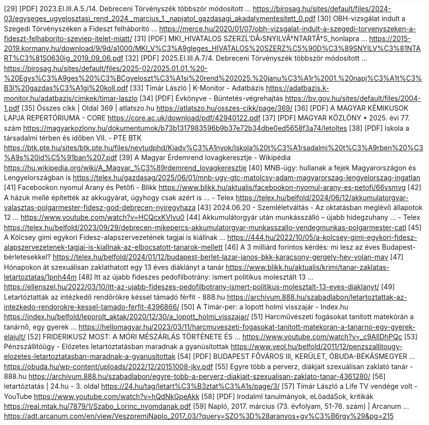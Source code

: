 [29] [PDF] 2023.El.III.A.5./14. Debreceni Törvényszék többször módosított ... https://birosag.hu/sites/default/files/2024-03/egyseges_ugyelosztasi_rend_2024._marcius_1._napjatol_gazdasagi_akadalymentesitett_0.pdf
[30] OBH-vizsgálat indult a Szegedi Törvényszéken a Fideszt felháborító ... https://merce.hu/2020/01/07/obh-vizsgalat-indult-a-szegedi-torvenyszeken-a-fideszt-felhaborito-szeviep-itelet-miatt/
[31] [PDF] MKI_HIVATALOS SZERZĹ'DĂ›SNYILVĂ†NTARTĂ†S_honlapra ... https://2015-2019.kormany.hu/download/9/9d/a1000/MKI_V%C3%A9gleges_HIVATALOS%20SZERZ%C5%90D%C3%89SNYILV%C3%81NTART%C3%81S0630ig_2019_09_06.pdf
[32] [PDF] 2025.El.III.A.7/4. Debreceni Törvényszék többször módosított ... https://birosag.hu/sites/default/files/2025-02/2025.01.01.%20-%20Egys%C3%A9ges%20%C3%BCgyeloszt%C3%A1si%20rend%202025.%20janu%C3%A1r%2001.%20napj%C3%A1t%C3%B3l%20gazdas%C3%A1gi%20koll.pdf
[33] Tímár László | K-Monitor - Adatbázis https://adatbazis.k-monitor.hu/adatbazis/cimkek/timar-laszlo
[34] [PDF] Évkönyve - Büntetés-végrehajtás https://bv.gov.hu/sites/default/files/2004-1.pdf
[35] Összes cikk | Oldal 369 | atlatszo.hu https://atlatszo.hu/osszes-cikk/page/369/
[36] [PDF] A MAGYAR KÉMIKUSOK LAPJA REPERTÓRIUMA - CORE https://core.ac.uk/download/pdf/42940122.pdf
[37] [PDF] MAGYAR KÖZLÖNY • 2025. évi 77. szám https://magyarkozlony.hu/dokumentumok/b73b1317983596b9b37e72b34dbe0ed5658f3a74/letoltes
[38] [PDF] Iskola a társadalmi térben és időben VII. - PTE BTK https://btk.pte.hu/sites/btk.pte.hu/files/nevtudphd/Kiadv%C3%A1nyok/Iskola%20t%C3%A1rsadalmi%20t%C3%A9rben%20%C3%A9s%20id%C5%91ban%207.pdf
[39] A Magyar Érdemrend lovagkeresztje - Wikipédia https://hu.wikipedia.org/wiki/A_Magyar_%C3%89rdemrend_lovagkeresztje
[40] MNB-ügy: hullanak a fejek Magyarországon és Lengyelországban is https://telex.hu/gazdasag/2025/06/01/mnb-ugy-gtc-matolcsy-adam-magyarorszag-lengyelorszag-ingatlan
[41] Facebookon nyomul Arany és Petőfi - Blikk https://www.blikk.hu/aktualis/facebookon-nyomul-arany-es-petofi/66vsmvg
[42] A házuk mellé építették az akkugyárat, úgyhogy csak azért is ... - Telex https://telex.hu/belfold/2024/06/12/akkumulatorgyar-valasztas-polgarmester-fidesz-god-debrecen-nyiregyhaza
[43] 2024.06.20 - Szemléletváltás - Az oktatásban meglévő állapotok 12 ... https://www.youtube.com/watch?v=HCQcxKVlvu0
[44] Akkumulátorgyár után munkásszálló – újabb hidegzuhany ... - Telex https://telex.hu/belfold/2023/09/29/debrecen-mikepercs-akkumulatorgyar-munkasszallo-vendegmunkas-polgarmester-catl
[45] A Kölcsey gimi egykori Fidesz-alapszervezetének tagjai is kiállnak ... https://444.hu/2022/10/05/a-kolcsey-gimi-egykori-fidesz-alapszervezetenek-tagjai-is-kiallnak-az-elbocsatott-tanarok-mellett
[46] A 3 milliárd forintos kérdés: mi lesz az éves Budapest-bérletesekkel? https://telex.hu/belfold/2024/01/12/budapest-berlet-lazar-janos-bkk-karacsony-gergely-hev-volan-mav
[47] Hónapokon át szexuálisan zaklathatott egy 13 éves diáklányt a tanár https://www.blikk.hu/aktualis/krimi/tanar-zaklatas-letartoztatas/1pnh44m
[48] Itt az újabb fideszes pedofilbotrány: ismert politikus molesztált 13 ... https://ellenszel.hu/2022/03/10/itt-az-ujabb-fideszes-pedofilbotrany-ismert-politikus-molesztalt-13-eves-diaklanyt/
[49] Letartóztatták az intézkedő rendőrökre késsel támadó férfit - 888.hu https://archivum.888.hu/szabadlabon/letartoztattak-az-intezkedo-rendorokre-kessel-tamado-ferfit-4396866/
[50] A Tímár-per: a lopott holmi visszajár - Index.hu https://index.hu/belfold/leporolt_aktak/2020/12/30/a_lopott_holmi_visszajar/
[51] Harcművészeti fogásokat tanított matekórán a tanárnő, egy gyerek ... https://hellomagyar.hu/2023/03/11/harcmuveszeti-fogasokat-tanitott-matekoran-a-tanarno-egy-gyerek-elajult/
[52] FRIDERIKUSZ MOST: A MÓRI MÉSZÁRLÁS TÖRTÉNETE ÉS ... https://www.youtube.com/watch?v=_c9AIlDhPQc
[53] Pénzszállítóügy - Előzetes letartóztatásban maradnak a gyanúsítottak https://www.veol.hu/belfold/2011/12/penzszallitougy-elozetes-letartoztatasban-maradnak-a-gyanusitottak
[54] [PDF] BUDAPEST FŐVÁROS III, KERÜLET, ÓBUDA-BÉKÁSMEGYER ... https://obuda.hu/wp-content/uploads/2022/12/20151008-jkv.pdf
[55] Egyre több a perverz, diákjait szexuálisan zaklató tanár - 888.hu https://archivum.888.hu/szabadlabon/egyre-tobb-a-perverz-diakjait-szexualisan-zaklato-tanar-4361280/
[56] letartóztatás | 24.hu - 3. oldal https://24.hu/tag/letart%C3%B3ztat%C3%A1s/page/3/
[57] Tímár László a Life TV vendége volt - YouTube https://www.youtube.com/watch?v=hQdNkGpeAkk
[58] [PDF] IrodalmI tanulmányok, eLőadáSok, kritikák https://real.mtak.hu/7879/1/Szabo_Lorinc_nyomdanak.pdf
[59] Napló, 2017. március (73. évfolyam, 51-76. szám) | Arcanum ... https://adt.arcanum.com/en/view/VeszpremiNaplo_2017_03/?query=SZO%3D%28aranyos+gy%C3%B6rgy%29&pg=215
